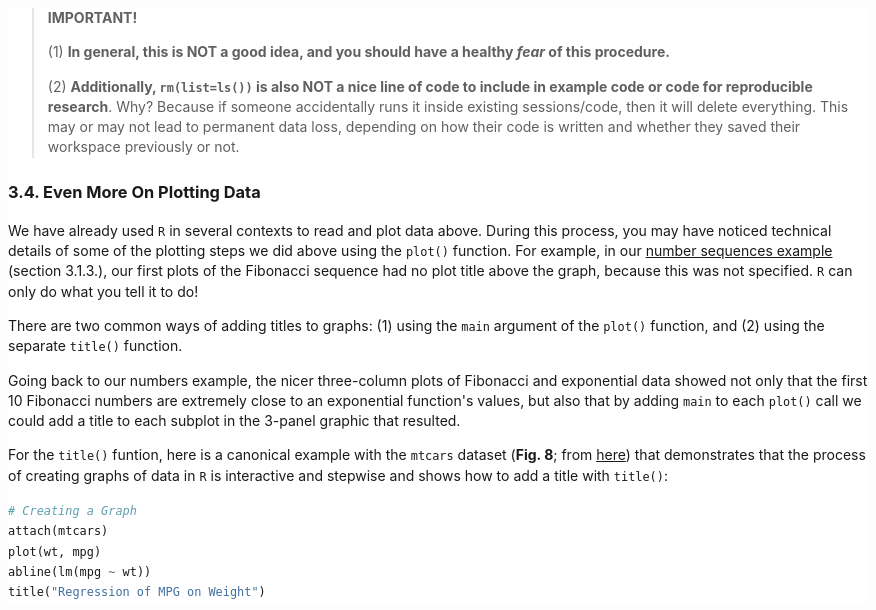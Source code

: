 >**IMPORTANT!**
>
>(1) **In general, this is NOT a good idea, and you should have a healthy _fear_ of this procedure.**
>
>(2) **Additionally, `rm(list=ls())` is also NOT a nice line of code to include in example code or code for reproducible research**. Why? Because if someone accidentally runs it inside existing sessions/code, then it will delete everything. This may or may not lead to permanent data loss, depending on how their code is written and whether they saved their workspace previously or not.

### 3.4. Even More On Plotting Data



We have already used `R` in several contexts to read and plot data above. During this process, you may have noticed technical details of some of the plotting steps we did above using the `plot()` function. For example, in our [number sequences example](#313-a-longer-input-output-example) (section 3.1.3.), our first plots of the Fibonacci sequence had no plot title above the graph, because this was not specified. `R` can only do what you tell it to do!

There are two common ways of adding titles to graphs: (1) using the `main` argument of the `plot()` function, and (2) using the separate `title()` function.

Going back to our numbers example, the nicer three-column plots of Fibonacci and exponential data showed not only that the first 10 Fibonacci numbers are extremely close to an exponential function's values, but also that by adding `main` to each `plot()` call we could add a title to each subplot in the 3-panel graphic that resulted.

For the `title()` funtion, here is a canonical example with the `mtcars` dataset (**Fig. 8**; from [here](https://www.statmethods.net/r-tutorial/index.html)) that demonstrates that the process of creating graphs of data in `R` is interactive and stepwise and shows how to add a title with `title()`:


```python
# Creating a Graph
attach(mtcars)
plot(wt, mpg)
abline(lm(mpg ~ wt))
title("Regression of MPG on Weight")
```
